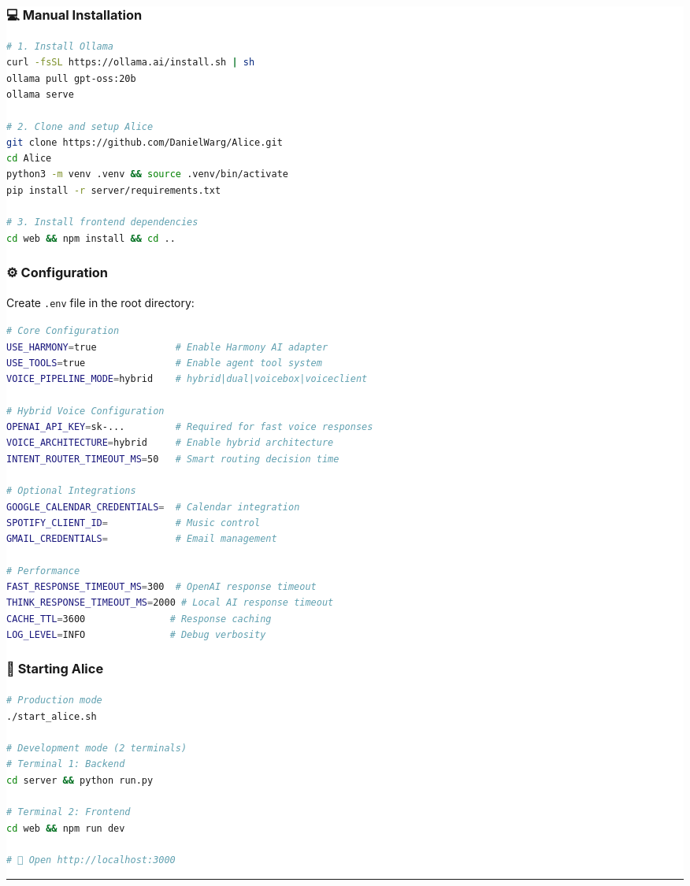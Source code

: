 ### 💻 **Manual Installation**
```bash
# 1. Install Ollama
curl -fsSL https://ollama.ai/install.sh | sh
ollama pull gpt-oss:20b
ollama serve

# 2. Clone and setup Alice
git clone https://github.com/DanielWarg/Alice.git
cd Alice
python3 -m venv .venv && source .venv/bin/activate
pip install -r server/requirements.txt

# 3. Install frontend dependencies
cd web && npm install && cd ..
```

### ⚙️ **Configuration**
Create `.env` file in the root directory:
```bash
# Core Configuration
USE_HARMONY=true              # Enable Harmony AI adapter
USE_TOOLS=true                # Enable agent tool system
VOICE_PIPELINE_MODE=hybrid    # hybrid|dual|voicebox|voiceclient

# Hybrid Voice Configuration
OPENAI_API_KEY=sk-...         # Required for fast voice responses
VOICE_ARCHITECTURE=hybrid     # Enable hybrid architecture
INTENT_ROUTER_TIMEOUT_MS=50   # Smart routing decision time

# Optional Integrations
GOOGLE_CALENDAR_CREDENTIALS=  # Calendar integration
SPOTIFY_CLIENT_ID=            # Music control
GMAIL_CREDENTIALS=            # Email management

# Performance
FAST_RESPONSE_TIMEOUT_MS=300  # OpenAI response timeout
THINK_RESPONSE_TIMEOUT_MS=2000 # Local AI response timeout
CACHE_TTL=3600               # Response caching
LOG_LEVEL=INFO               # Debug verbosity
```

### 🚀 **Starting Alice**
```bash
# Production mode
./start_alice.sh

# Development mode (2 terminals)
# Terminal 1: Backend
cd server && python run.py

# Terminal 2: Frontend  
cd web && npm run dev

# 🎉 Open http://localhost:3000
```

---